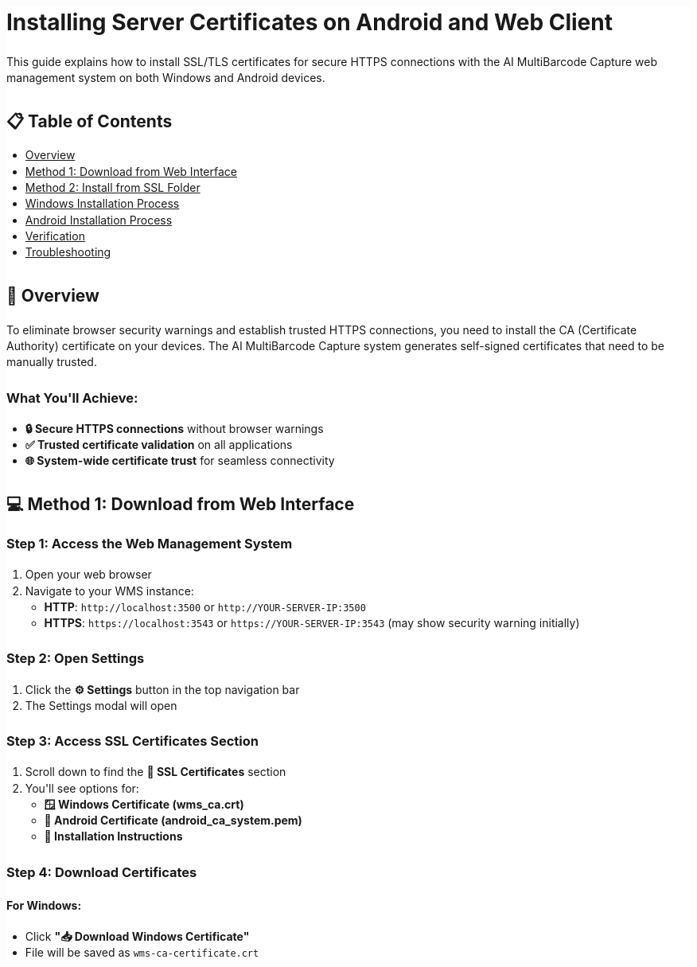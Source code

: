 # Installing Server Certificates on Android and Web Client

This guide explains how to install SSL/TLS certificates for secure HTTPS connections with the AI MultiBarcode Capture web management system on both Windows and Android devices.

## 📋 Table of Contents

- [Overview](#overview)
- [Method 1: Download from Web Interface](#method-1-download-from-web-interface)
- [Method 2: Install from SSL Folder](#method-2-install-from-ssl-folder)
- [Windows Installation Process](#windows-installation-process)
- [Android Installation Process](#android-installation-process)
- [Verification](#verification)
- [Troubleshooting](#troubleshooting)

## 🎯 Overview

To eliminate browser security warnings and establish trusted HTTPS connections, you need to install the CA (Certificate Authority) certificate on your devices. The AI MultiBarcode Capture system generates self-signed certificates that need to be manually trusted.

### What You'll Achieve:
- **🔒 Secure HTTPS connections** without browser warnings
- **✅ Trusted certificate validation** on all applications
- **🌐 System-wide certificate trust** for seamless connectivity

## 💻 Method 1: Download from Web Interface

### Step 1: Access the Web Management System
1. Open your web browser
2. Navigate to your WMS instance:
   - **HTTP**: `http://localhost:3500` or `http://YOUR-SERVER-IP:3500`
   - **HTTPS**: `https://localhost:3543` or `https://YOUR-SERVER-IP:3543` (may show security warning initially)

### Step 2: Open Settings
1. Click the **⚙️ Settings** button in the top navigation bar
2. The Settings modal will open

### Step 3: Access SSL Certificates Section
1. Scroll down to find the **🔐 SSL Certificates** section
2. You'll see options for:
   - **🪟 Windows Certificate (wms_ca.crt)**
   - **📱 Android Certificate (android_ca_system.pem)**
   - **📖 Installation Instructions**

### Step 4: Download Certificates
#### For Windows:
- Click **"📥 Download Windows Certificate"**
- File will be saved as `wms-ca-certificate.crt`
